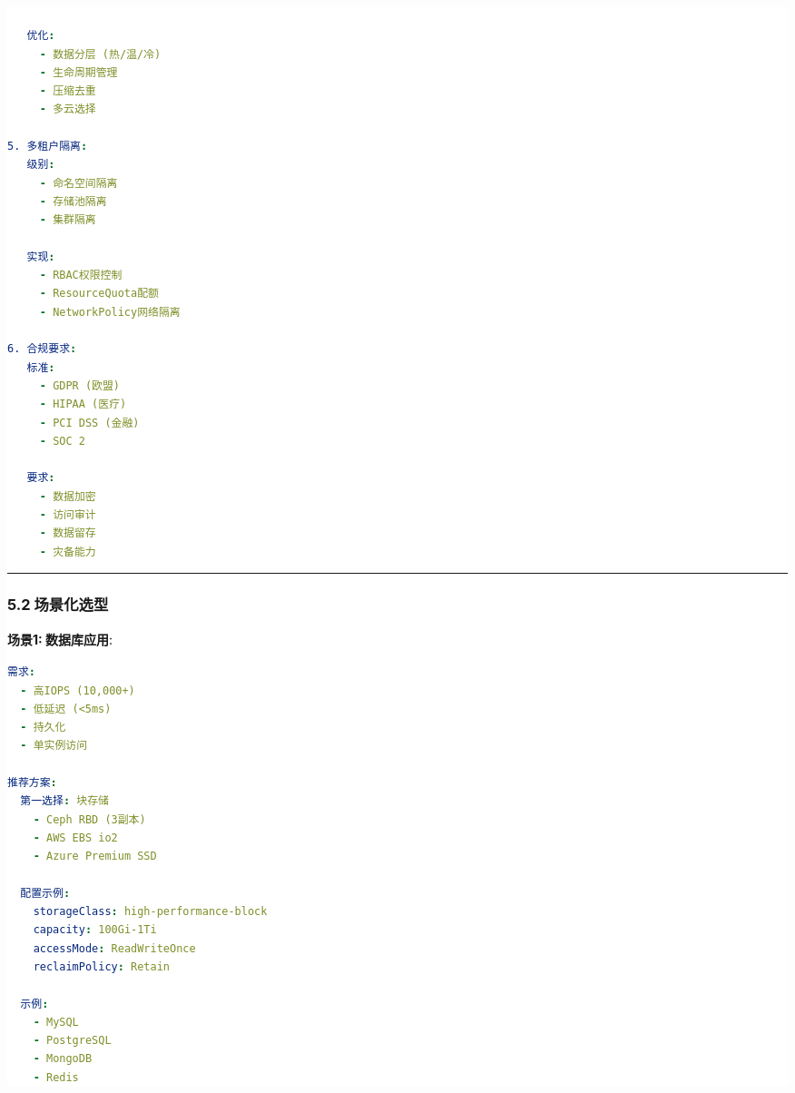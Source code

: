 ```yaml
   
   优化:
     - 数据分层 (热/温/冷)
     - 生命周期管理
     - 压缩去重
     - 多云选择

5. 多租户隔离:
   级别:
     - 命名空间隔离
     - 存储池隔离
     - 集群隔离
   
   实现:
     - RBAC权限控制
     - ResourceQuota配额
     - NetworkPolicy网络隔离

6. 合规要求:
   标准:
     - GDPR (欧盟)
     - HIPAA (医疗)
     - PCI DSS (金融)
     - SOC 2
   
   要求:
     - 数据加密
     - 访问审计
     - 数据留存
     - 灾备能力
```

---

### 5.2 场景化选型

**场景1: 数据库应用**:

```yaml
需求:
  - 高IOPS (10,000+)
  - 低延迟 (<5ms)
  - 持久化
  - 单实例访问

推荐方案:
  第一选择: 块存储
    - Ceph RBD (3副本)
    - AWS EBS io2
    - Azure Premium SSD
  
  配置示例:
    storageClass: high-performance-block
    capacity: 100Gi-1Ti
    accessMode: ReadWriteOnce
    reclaimPolicy: Retain

  示例:
    - MySQL
    - PostgreSQL
    - MongoDB
    - Redis
```
